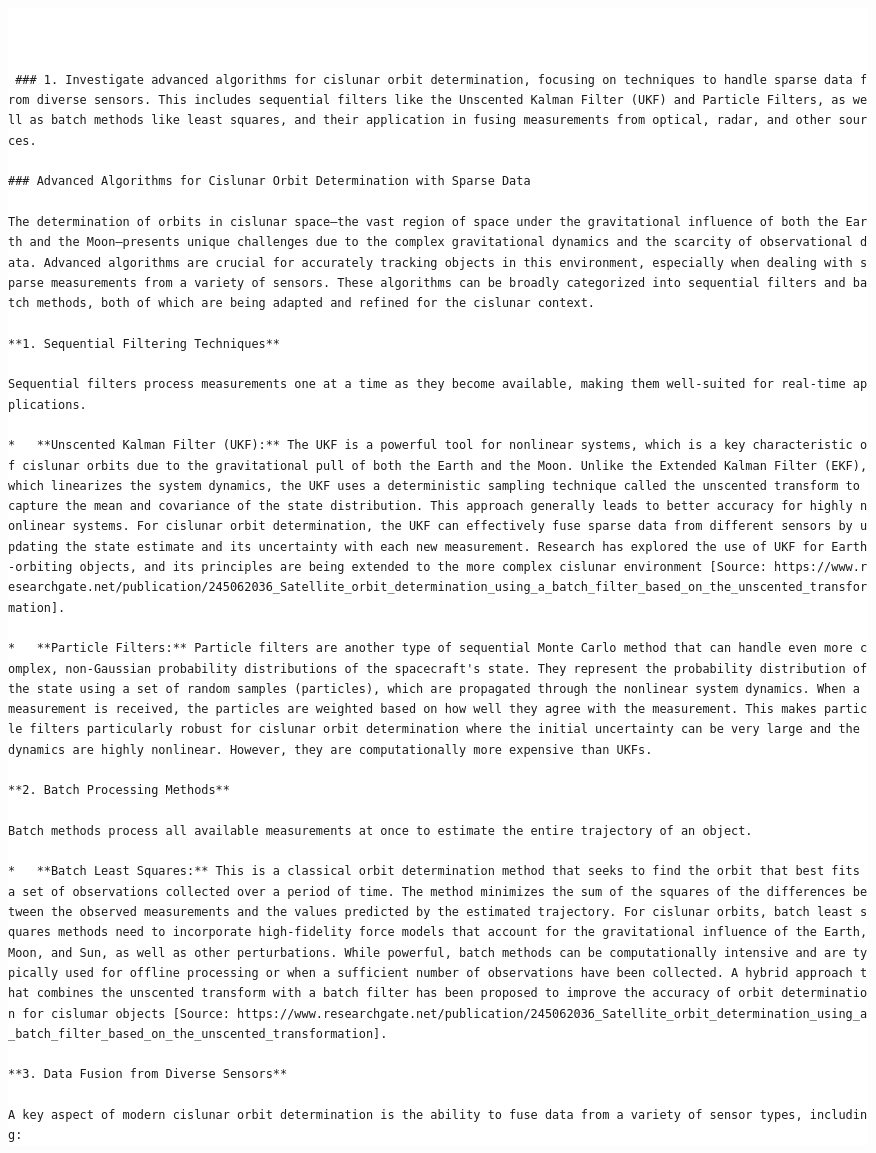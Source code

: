 ```


 
 ### 1. Investigate advanced algorithms for cislunar orbit determination, focusing on techniques to handle sparse data from diverse sensors. This includes sequential filters like the Unscented Kalman Filter (UKF) and Particle Filters, as well as batch methods like least squares, and their application in fusing measurements from optical, radar, and other sources.

### Advanced Algorithms for Cislunar Orbit Determination with Sparse Data

The determination of orbits in cislunar space—the vast region of space under the gravitational influence of both the Earth and the Moon—presents unique challenges due to the complex gravitational dynamics and the scarcity of observational data. Advanced algorithms are crucial for accurately tracking objects in this environment, especially when dealing with sparse measurements from a variety of sensors. These algorithms can be broadly categorized into sequential filters and batch methods, both of which are being adapted and refined for the cislunar context.

**1. Sequential Filtering Techniques**

Sequential filters process measurements one at a time as they become available, making them well-suited for real-time applications.

*   **Unscented Kalman Filter (UKF):** The UKF is a powerful tool for nonlinear systems, which is a key characteristic of cislunar orbits due to the gravitational pull of both the Earth and the Moon. Unlike the Extended Kalman Filter (EKF), which linearizes the system dynamics, the UKF uses a deterministic sampling technique called the unscented transform to capture the mean and covariance of the state distribution. This approach generally leads to better accuracy for highly nonlinear systems. For cislunar orbit determination, the UKF can effectively fuse sparse data from different sensors by updating the state estimate and its uncertainty with each new measurement. Research has explored the use of UKF for Earth-orbiting objects, and its principles are being extended to the more complex cislunar environment [Source: https://www.researchgate.net/publication/245062036_Satellite_orbit_determination_using_a_batch_filter_based_on_the_unscented_transformation].

*   **Particle Filters:** Particle filters are another type of sequential Monte Carlo method that can handle even more complex, non-Gaussian probability distributions of the spacecraft's state. They represent the probability distribution of the state using a set of random samples (particles), which are propagated through the nonlinear system dynamics. When a measurement is received, the particles are weighted based on how well they agree with the measurement. This makes particle filters particularly robust for cislunar orbit determination where the initial uncertainty can be very large and the dynamics are highly nonlinear. However, they are computationally more expensive than UKFs.

**2. Batch Processing Methods**

Batch methods process all available measurements at once to estimate the entire trajectory of an object.

*   **Batch Least Squares:** This is a classical orbit determination method that seeks to find the orbit that best fits a set of observations collected over a period of time. The method minimizes the sum of the squares of the differences between the observed measurements and the values predicted by the estimated trajectory. For cislunar orbits, batch least squares methods need to incorporate high-fidelity force models that account for the gravitational influence of the Earth, Moon, and Sun, as well as other perturbations. While powerful, batch methods can be computationally intensive and are typically used for offline processing or when a sufficient number of observations have been collected. A hybrid approach that combines the unscented transform with a batch filter has been proposed to improve the accuracy of orbit determination for cislumar objects [Source: https://www.researchgate.net/publication/245062036_Satellite_orbit_determination_using_a_batch_filter_based_on_the_unscented_transformation].

**3. Data Fusion from Diverse Sensors**

A key aspect of modern cislunar orbit determination is the ability to fuse data from a variety of sensor types, including:

```